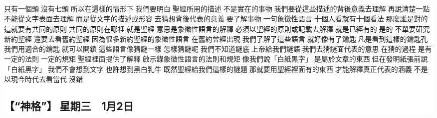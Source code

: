 只有一個頭  沒有七頭
所以在這樣的情形下
我們要明白 聖經所用的描述
不是實在的事物
我們要從這些描述的背後意義去理解
再說清楚一點
不能從文字表面去理解
而是從文字的描述或形容
去猜想背後代表的意義
要了解事物
一句象徵性語言
十個人看就有十個看法
那麼誰是對的
這就要有共同的原則
共同的原則在哪裡
就是聖經
意思是象徵性語言的解釋
必須以聖經的原則或記載去解釋
就是已經有的  是的
不單要研究新約聖經
還要去看舊約聖經
因為很多新約聖經的象徵性語言
在舊約曾經出現
我們了解了這些語言
就好像有了鑰匙
凡是看到這樣的鑰匙孔
我們用適合的鑰匙
就可以開鎖
這些語言像猜謎一樣
怎樣猜謎呢
我們不知道謎底
上帝給我們謎語
我們去猜謎面代表的意思
在猜的過程
是有一定的法則 一定的規矩
聖經裡面提供了解釋
啟示錄象徵性語言的法則和規矩
像我們說「白紙黑字」
是屬於文章的東西
但在發明紙張前說「白紙黑字」
我們不會想到文字
也許想到黑白乳牛
既然聖經給我們這樣的謎題
那就要用聖經裡面有的東西
才能解釋真正代表的涵義
不是以現今時代去看當代
沒錯




## 【“神格”】 星期三　1月2日
